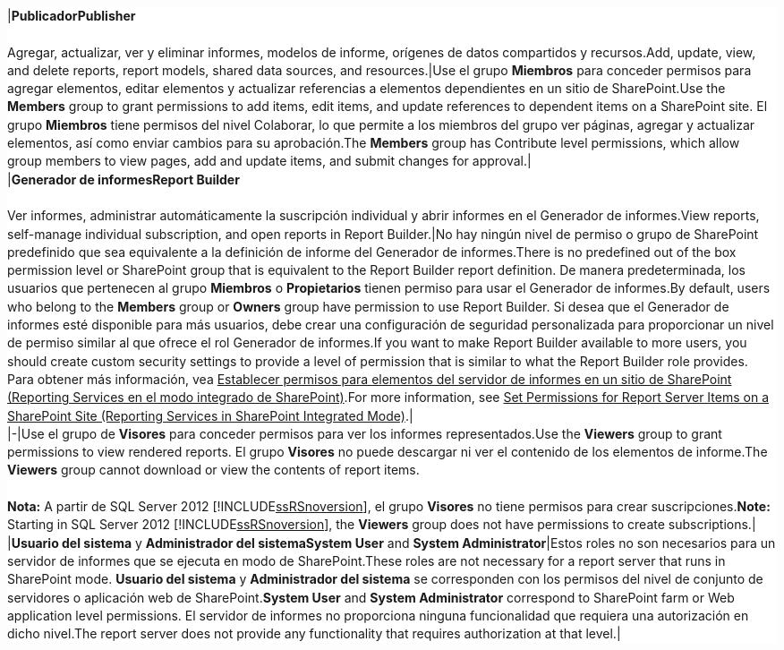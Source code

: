 |<span data-ttu-id="304cf-143">**Publicador**</span><span class="sxs-lookup"><span data-stu-id="304cf-143">**Publisher**</span></span><br /><br /> <span data-ttu-id="304cf-144">Agregar, actualizar, ver y eliminar informes, modelos de informe, orígenes de datos compartidos y recursos.</span><span class="sxs-lookup"><span data-stu-id="304cf-144">Add, update, view, and delete reports, report models, shared data sources, and resources.</span></span>|<span data-ttu-id="304cf-145">Use el grupo **Miembros** para conceder permisos para agregar elementos, editar elementos y actualizar referencias a elementos dependientes en un sitio de SharePoint.</span><span class="sxs-lookup"><span data-stu-id="304cf-145">Use the **Members** group to grant permissions to add items, edit items, and update references to dependent items on a SharePoint site.</span></span> <span data-ttu-id="304cf-146">El grupo **Miembros** tiene permisos del nivel Colaborar, lo que permite a los miembros del grupo ver páginas, agregar y actualizar elementos, así como enviar cambios para su aprobación.</span><span class="sxs-lookup"><span data-stu-id="304cf-146">The **Members** group has Contribute level permissions, which allow group members to view pages, add and update items, and submit changes for approval.</span></span>|  
|<span data-ttu-id="304cf-147">**Generador de informes**</span><span class="sxs-lookup"><span data-stu-id="304cf-147">**Report Builder**</span></span><br /><br /> <span data-ttu-id="304cf-148">Ver informes, administrar automáticamente la suscripción individual y abrir informes en el Generador de informes.</span><span class="sxs-lookup"><span data-stu-id="304cf-148">View reports, self-manage individual subscription, and open reports in Report Builder.</span></span>|<span data-ttu-id="304cf-149">No hay ningún nivel de permiso o grupo de SharePoint predefinido que sea equivalente a la definición de informe del Generador de informes.</span><span class="sxs-lookup"><span data-stu-id="304cf-149">There is no predefined out of the box permission level or SharePoint group that is equivalent to the Report Builder report definition.</span></span> <span data-ttu-id="304cf-150">De manera predeterminada, los usuarios que pertenecen al grupo **Miembros** o **Propietarios** tienen permiso para usar el Generador de informes.</span><span class="sxs-lookup"><span data-stu-id="304cf-150">By default, users who belong to the **Members** group or **Owners** group have permission to use Report Builder.</span></span> <span data-ttu-id="304cf-151">Si desea que el Generador de informes esté disponible para más usuarios, debe crear una configuración de seguridad personalizada para proporcionar un nivel de permiso similar al que ofrece el rol Generador de informes.</span><span class="sxs-lookup"><span data-stu-id="304cf-151">If you want to make Report Builder available to more users, you should create custom security settings to provide a level of permission that is similar to what the Report Builder role provides.</span></span> <span data-ttu-id="304cf-152">Para obtener más información, vea [Establecer permisos para elementos del servidor de informes en un sitio de SharePoint &#40;Reporting Services en el modo integrado de SharePoint&#41;](security/set-permissions-for-report-server-items-on-a-sharepoint-site.md).</span><span class="sxs-lookup"><span data-stu-id="304cf-152">For more information, see [Set Permissions for Report Server Items on a SharePoint Site &#40;Reporting Services in SharePoint Integrated Mode&#41;](security/set-permissions-for-report-server-items-on-a-sharepoint-site.md).</span></span>|  
|-|<span data-ttu-id="304cf-153">Use el grupo de **Visores** para conceder permisos para ver los informes representados.</span><span class="sxs-lookup"><span data-stu-id="304cf-153">Use the **Viewers** group to grant permissions to view rendered reports.</span></span> <span data-ttu-id="304cf-154">El grupo **Visores** no puede descargar ni ver el contenido de los elementos de informe.</span><span class="sxs-lookup"><span data-stu-id="304cf-154">The **Viewers** group cannot download or view the contents of report items.</span></span><br /><br /> <span data-ttu-id="304cf-155">**Nota:** A partir de SQL Server 2012 [!INCLUDE[ssRSnoversion](../includes/ssrsnoversion-md.md)], el grupo **Visores** no tiene permisos para crear suscripciones.</span><span class="sxs-lookup"><span data-stu-id="304cf-155">**Note:** Starting in SQL Server 2012 [!INCLUDE[ssRSnoversion](../includes/ssrsnoversion-md.md)], the **Viewers** group does not have permissions to create subscriptions.</span></span>|  
|<span data-ttu-id="304cf-156">**Usuario del sistema** y **Administrador del sistema**</span><span class="sxs-lookup"><span data-stu-id="304cf-156">**System User** and **System Administrator**</span></span>|<span data-ttu-id="304cf-157">Estos roles no son necesarios para un servidor de informes que se ejecuta en modo de SharePoint.</span><span class="sxs-lookup"><span data-stu-id="304cf-157">These roles are not necessary for a report server that runs in SharePoint mode.</span></span> <span data-ttu-id="304cf-158">**Usuario del sistema** y **Administrador del sistema** se corresponden con los permisos del nivel de conjunto de servidores o aplicación web de SharePoint.</span><span class="sxs-lookup"><span data-stu-id="304cf-158">**System User** and **System Administrator** correspond to SharePoint farm or Web application level permissions.</span></span> <span data-ttu-id="304cf-159">El servidor de informes no proporciona ninguna funcionalidad que requiera una autorización en dicho nivel.</span><span class="sxs-lookup"><span data-stu-id="304cf-159">The report server does not provide any functionality that requires authorization at that level.</span></span>|  
  